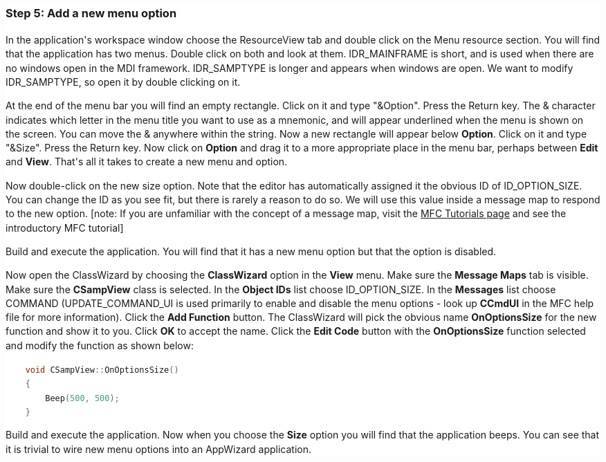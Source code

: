 ### Step 5: Add a new menu option

In the application\'s workspace window choose the ResourceView tab and
double click on the Menu resource section. You will find that the
application has two menus. Double click on both and look at them.
IDR\_MAINFRAME is short, and is used when there are no windows open in
the MDI framework. IDR\_SAMPTYPE is longer and appears when windows are
open. We want to modify IDR\_SAMPTYPE, so open it by double clicking on
it.

At the end of the menu bar you will find an empty rectangle. Click on it
and type \"&Option\". Press the Return key. The & character indicates
which letter in the menu title you want to use as a mnemonic, and will
appear underlined when the menu is shown on the screen. You can move the
& anywhere within the string. Now a new rectangle will appear below
**Option**. Click on it and type \"&Size\". Press the Return key. Now
click on **Option** and drag it to a more appropriate place in the menu
bar, perhaps between **Edit** and **View**. That\'s all it takes to
create a new menu and option.

Now double-click on the new size option. Note that the editor has
automatically assigned it the obvious ID of ID\_OPTION\_SIZE. You can
change the ID as you see fit, but there is rarely a reason to do so. We
will use this value inside a message map to respond to the new option.
\[note: If you are unfamiliar with the concept of a message map, visit
the [MFC Tutorials
page](http://devcentral.iftech.com/learning/tutorials/mfc-win32/submfc.asp)
and see the introductory MFC tutorial\]

Build and execute the application. You will find that it has a new menu
option but that the option is disabled.

Now open the ClassWizard by choosing the **ClassWizard** option in the
**View** menu. Make sure the **Message Maps** tab is visible. Make sure
the **CSampView** class is selected. In the **Object IDs** list choose
ID\_OPTION\_SIZE. In the **Messages** list choose COMMAND
(UPDATE\_COMMAND\_UI is used primarily to enable and disable the menu
options - look up **CCmdUI** in the MFC help file for more information).
Click the **Add Function** button. The ClassWizard will pick the obvious
name **OnOptionsSize** for the new function and show it to you. Click
**OK** to accept the name. Click the **Edit Code** button with the
**OnOptionsSize** function selected and modify the function as shown
below:
```c
    void CSampView::OnOptionsSize() 
    {
        Beep(500, 500);    
    }
```
Build and execute the application. Now when you choose the **Size**
option you will find that the application beeps. You can see that it is
trivial to wire new menu options into an AppWizard application.

